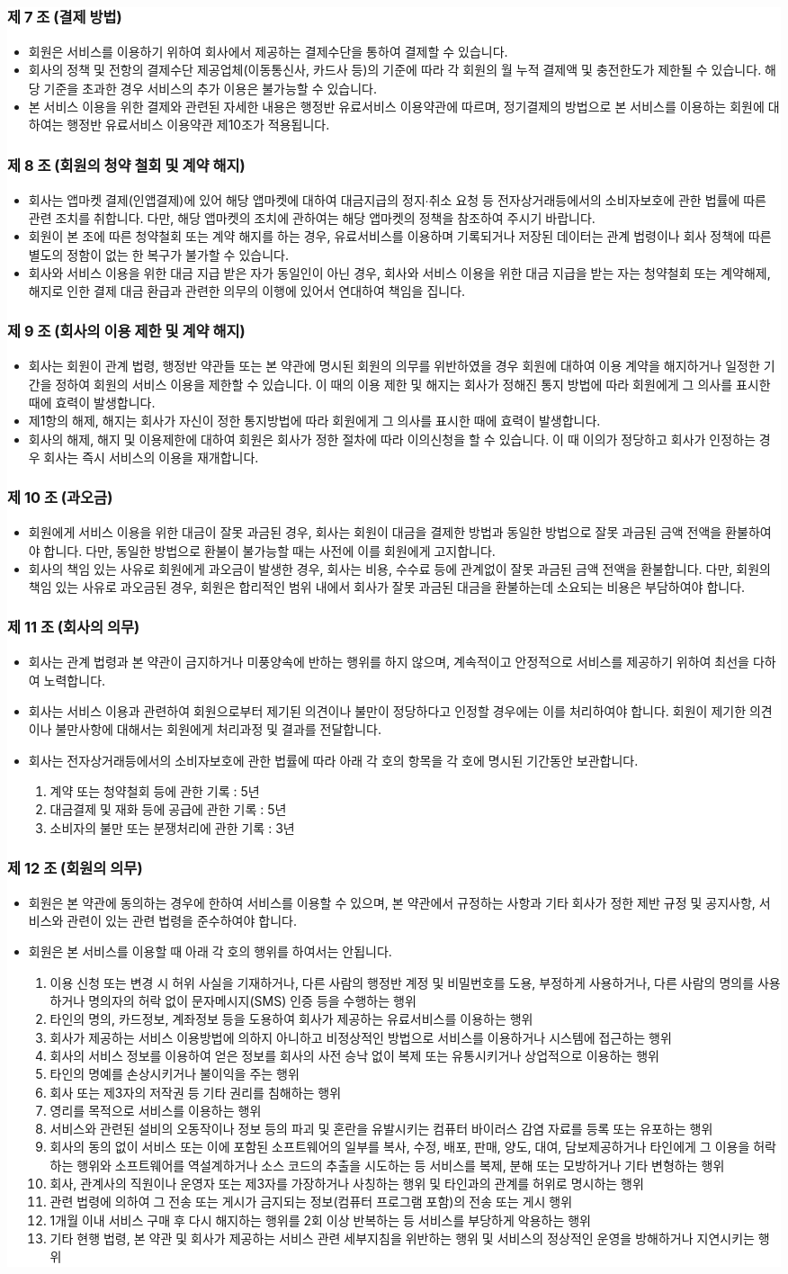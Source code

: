 ### 제 7 조 (결제 방법)

- 회원은 서비스를 이용하기 위하여 회사에서 제공하는 결제수단을 통하여 결제할 수 있습니다.
- 회사의 정책 및 전항의 결제수단 제공업체(이동통신사, 카드사 등)의 기준에 따라 각 회원의 월 누적 결제액 및 충전한도가 제한될 수 있습니다. 해당 기준을 초과한 경우 서비스의 추가 이용은 불가능할 수 있습니다.
- 본 서비스 이용을 위한 결제와 관련된 자세한 내용은 행정반 유료서비스 이용약관에 따르며, 정기결제의 방법으로 본 서비스를 이용하는 회원에 대하여는 행정반 유료서비스 이용약관 제10조가 적용됩니다.

### 제 8 조 (회원의 청약 철회 및 계약 해지)

- 회사는 앱마켓 결제(인앱결제)에 있어 해당 앱마켓에 대하여 대금지급의 정지∙취소 요청 등 전자상거래등에서의 소비자보호에 관한 법률에 따른 관련 조치를 취합니다. 다만, 해당 앱마켓의 조치에 관하여는 해당 앱마켓의 정책을 참조하여 주시기 바랍니다.
- 회원이 본 조에 따른 청약철회 또는 계약 해지를 하는 경우, 유료서비스를 이용하며 기록되거나 저장된 데이터는 관계 법령이나 회사 정책에 따른 별도의 정함이 없는 한 복구가 불가할 수 있습니다.
- 회사와 서비스 이용을 위한 대금 지급 받은 자가 동일인이 아닌 경우, 회사와 서비스 이용을 위한 대금 지급을 받는 자는 청약철회 또는 계약해제, 해지로 인한 결제 대금 환급과 관련한 의무의 이행에 있어서 연대하여 책임을 집니다.

### 제 9 조 (회사의 이용 제한 및 계약 해지)

- 회사는 회원이 관계 법령, 행정반 약관들 또는 본 약관에 명시된 회원의 의무를 위반하였을 경우 회원에 대하여 이용 계약을 해지하거나 일정한 기간을 정하여 회원의 서비스 이용을 제한할 수 있습니다. 이 때의 이용 제한 및 해지는 회사가 정해진 통지 방법에 따라 회원에게 그 의사를 표시한 때에 효력이 발생합니다.
- 제1항의 해제, 해지는 회사가 자신이 정한 통지방법에 따라 회원에게 그 의사를 표시한 때에 효력이 발생합니다.
- 회사의 해제, 해지 및 이용제한에 대하여 회원은 회사가 정한 절차에 따라 이의신청을 할 수 있습니다. 이 때 이의가 정당하고 회사가 인정하는 경우 회사는 즉시 서비스의 이용을 재개합니다.

### 제 10 조 (과오금)

- 회원에게 서비스 이용을 위한 대금이 잘못 과금된 경우, 회사는 회원이 대금을 결제한 방법과 동일한 방법으로 잘못 과금된 금액 전액을 환불하여야 합니다. 다만, 동일한 방법으로 환불이 불가능할 때는 사전에 이를 회원에게 고지합니다.
- 회사의 책임 있는 사유로 회원에게 과오금이 발생한 경우, 회사는 비용, 수수료 등에 관계없이 잘못 과금된 금액 전액을 환불합니다. 다만, 회원의 책임 있는 사유로 과오금된 경우, 회원은 합리적인 범위 내에서 회사가 잘못 과금된 대금을 환불하는데 소요되는 비용은 부담하여야 합니다.

### 제 11 조 (회사의 의무)

- 회사는 관계 법령과 본 약관이 금지하거나 미풍양속에 반하는 행위를 하지 않으며, 계속적이고 안정적으로 서비스를 제공하기 위하여 최선을 다하여 노력합니다.
- 회사는 서비스 이용과 관련하여 회원으로부터 제기된 의견이나 불만이 정당하다고 인정할 경우에는 이를 처리하여야 합니다. 회원이 제기한 의견이나 불만사항에 대해서는 회원에게 처리과정 및 결과를 전달합니다.
- 회사는 전자상거래등에서의 소비자보호에 관한 법률에 따라 아래 각 호의 항목을 각 호에 명시된 기간동안 보관합니다.

  1. 계약 또는 청약철회 등에 관한 기록 : 5년
  2. 대금결제 및 재화 등에 공급에 관한 기록 : 5년
  3. 소비자의 불만 또는 분쟁처리에 관한 기록 : 3년
  
### 제 12 조 (회원의 의무)

- 회원은 본 약관에 동의하는 경우에 한하여 서비스를 이용할 수 있으며, 본 약관에서 규정하는 사항과 기타 회사가 정한 제반 규정 및 공지사항, 서비스와 관련이 있는 관련 법령을 준수하여야 합니다.
- 회원은 본 서비스를 이용할 때 아래 각 호의 행위를 하여서는 안됩니다.

  1. 이용 신청 또는 변경 시 허위 사실을 기재하거나, 다른 사람의 행정반 계정 및 비밀번호를 도용, 부정하게 사용하거나, 다른 사람의 명의를 사용하거나 명의자의 허락 없이 문자메시지(SMS) 인증 등을 수행하는 행위
  2. 타인의 명의, 카드정보, 계좌정보 등을 도용하여 회사가 제공하는 유료서비스를 이용하는 행위
  3. 회사가 제공하는 서비스 이용방법에 의하지 아니하고 비정상적인 방법으로 서비스를 이용하거나 시스템에 접근하는 행위
  4. 회사의 서비스 정보를 이용하여 얻은 정보를 회사의 사전 승낙 없이 복제 또는 유통시키거나 상업적으로 이용하는 행위
  5. 타인의 명예를 손상시키거나 불이익을 주는 행위
  6. 회사 또는 제3자의 저작권 등 기타 권리를 침해하는 행위
  7. 영리를 목적으로 서비스를 이용하는 행위
  8. 서비스와 관련된 설비의 오동작이나 정보 등의 파괴 및 혼란을 유발시키는 컴퓨터 바이러스 감염 자료를 등록 또는 유포하는 행위
  9. 회사의 동의 없이 서비스 또는 이에 포함된 소프트웨어의 일부를 복사, 수정, 배포, 판매, 양도, 대여, 담보제공하거나 타인에게 그 이용을 허락하는 행위와 소프트웨어를 역설계하거나 소스 코드의 추출을 시도하는 등 서비스를 복제, 분해 또는 모방하거나 기타 변형하는 행위
  10. 회사, 관계사의 직원이나 운영자 또는 제3자를 가장하거나 사칭하는 행위 및 타인과의 관계를 허위로 명시하는 행위
  11. 관련 법령에 의하여 그 전송 또는 게시가 금지되는 정보(컴퓨터 프로그램 포함)의 전송 또는 게시 행위
  12. 1개월 이내 서비스 구매 후 다시 해지하는 행위를 2회 이상 반복하는 등 서비스를 부당하게 악용하는 행위
  13. 기타 현행 법령, 본 약관 및 회사가 제공하는 서비스 관련 세부지침을 위반하는 행위 및 서비스의 정상적인 운영을 방해하거나 지연시키는 행위
